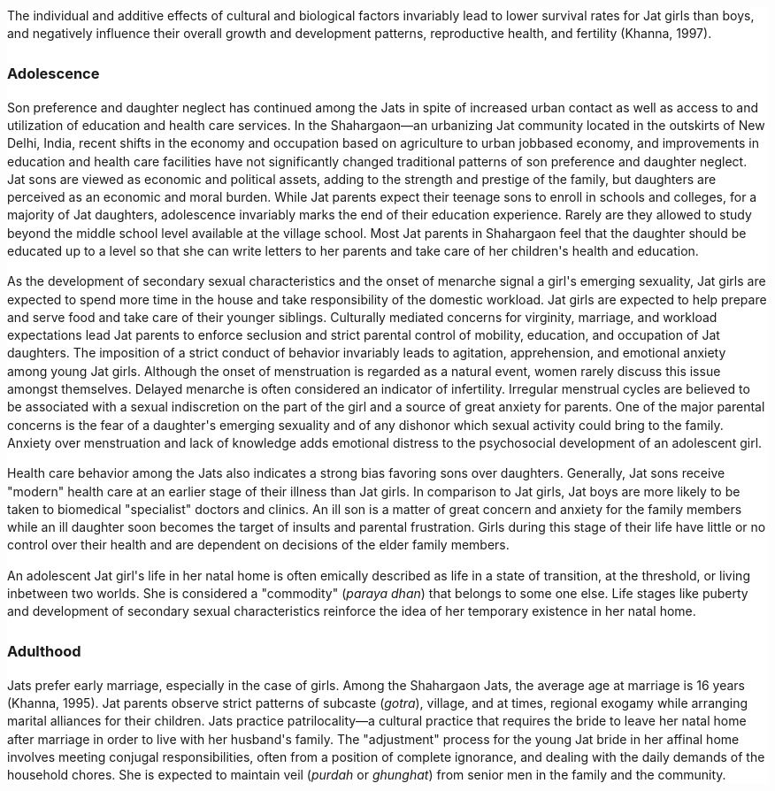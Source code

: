 The individual and additive effects of cultural and biological factors invariably lead to lower survival rates for Jat girls than boys, and negatively influence their overall growth and development patterns, reproductive health, and fertility (Khanna, 1997).

### **Adolescence**

Son preference and daughter neglect has continued among the Jats in spite of increased urban contact as well as access to and utilization of education and health care services. In the Shahargaon—an urbanizing Jat community located in the outskirts of New Delhi, India, recent shifts in the economy and occupation based on agriculture to urban jobbased economy, and improvements in education and health care facilities have not significantly changed traditional patterns of son preference and daughter neglect. Jat sons are viewed as economic and political assets, adding to the strength and prestige of the family, but daughters are perceived as an economic and moral burden. While Jat parents expect their teenage sons to enroll in schools and colleges, for a majority of Jat daughters, adolescence invariably marks the end of their education experience. Rarely are they allowed to study beyond the middle school level available at the village school. Most Jat parents in Shahargaon feel that the daughter should be educated up to a level so that she can write letters to her parents and take care of her children's health and education.

As the development of secondary sexual characteristics and the onset of menarche signal a girl's emerging sexuality, Jat girls are expected to spend more time in the house and take responsibility of the domestic workload. Jat girls are expected to help prepare and serve food and take care of their younger siblings. Culturally mediated concerns for virginity, marriage, and workload expectations lead Jat parents to enforce seclusion and strict parental control of mobility, education, and occupation of Jat daughters. The imposition of a strict conduct of behavior invariably leads to agitation, apprehension, and emotional anxiety among young Jat girls. Although the onset of menstruation is regarded as a natural event, women rarely discuss this issue amongst themselves. Delayed menarche is often considered an indicator of infertility. Irregular menstrual cycles are believed to be associated with a sexual indiscretion on the part of the girl and a source of great anxiety for parents. One of the major parental concerns is the fear of a daughter's emerging sexuality and of any dishonor which sexual activity could bring to the family. Anxiety over menstruation and lack of knowledge adds emotional distress to the psychosocial development of an adolescent girl.

Health care behavior among the Jats also indicates a strong bias favoring sons over daughters. Generally, Jat sons receive "modern" health care at an earlier stage of their illness than Jat girls. In comparison to Jat girls, Jat boys are more likely to be taken to biomedical "specialist" doctors and clinics. An ill son is a matter of great concern and anxiety for the family members while an ill daughter soon becomes the target of insults and parental frustration. Girls during this stage of their life have little or no control over their health and are dependent on decisions of the elder family members.

An adolescent Jat girl's life in her natal home is often emically described as life in a state of transition, at the threshold, or living inbetween two worlds. She is considered a "commodity" (*paraya dhan*) that belongs to some one else. Life stages like puberty and development of secondary sexual characteristics reinforce the idea of her temporary existence in her natal home.

### **Adulthood**

Jats prefer early marriage, especially in the case of girls. Among the Shahargaon Jats, the average age at marriage is 16 years (Khanna, 1995). Jat parents observe strict patterns of subcaste (*gotra*), village, and at times, regional exogamy while arranging marital alliances for their children. Jats practice patrilocality—a cultural practice that requires the bride to leave her natal home after marriage in order to live with her husband's family. The "adjustment" process for the young Jat bride in her affinal home involves meeting conjugal responsibilities, often from a position of complete ignorance, and dealing with the daily demands of the household chores. She is expected to maintain veil (*purdah* or *ghunghat*) from senior men in the family and the community.
